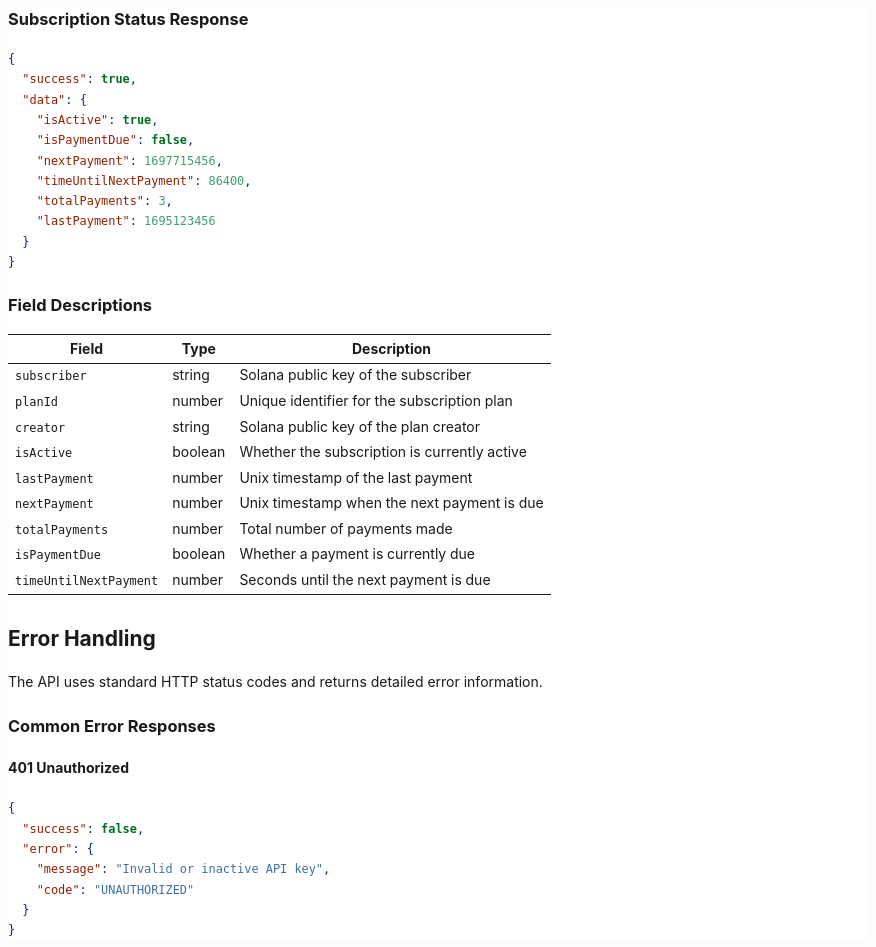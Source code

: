 ### Subscription Status Response

```json
{
  "success": true,
  "data": {
    "isActive": true,
    "isPaymentDue": false,
    "nextPayment": 1697715456,
    "timeUntilNextPayment": 86400,
    "totalPayments": 3,
    "lastPayment": 1695123456
  }
}
```

### Field Descriptions

| Field | Type | Description |
|-------|------|-------------|
| `subscriber` | string | Solana public key of the subscriber |
| `planId` | number | Unique identifier for the subscription plan |
| `creator` | string | Solana public key of the plan creator |
| `isActive` | boolean | Whether the subscription is currently active |
| `lastPayment` | number | Unix timestamp of the last payment |
| `nextPayment` | number | Unix timestamp when the next payment is due |
| `totalPayments` | number | Total number of payments made |
| `isPaymentDue` | boolean | Whether a payment is currently due |
| `timeUntilNextPayment` | number | Seconds until the next payment is due |

## Error Handling

The API uses standard HTTP status codes and returns detailed error information.

### Common Error Responses

#### 401 Unauthorized
```json
{
  "success": false,
  "error": {
    "message": "Invalid or inactive API key",
    "code": "UNAUTHORIZED"
  }
}
```
